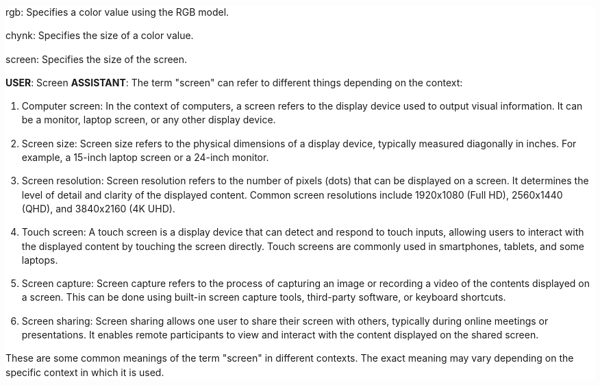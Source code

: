 rgb: Specifies a color value using the RGB model.



chynk: Specifies the size of a color value.



screen: Specifies the size of the screen.




**USER**: Screen
**ASSISTANT**: The term "screen" can refer to different things depending on the context:



1. Computer screen: In the context of computers, a screen refers to the display device used to output visual information. It can be a monitor, laptop screen, or any other display device.



2. Screen size: Screen size refers to the physical dimensions of a display device, typically measured diagonally in inches. For example, a 15-inch laptop screen or a 24-inch monitor.



3. Screen resolution: Screen resolution refers to the number of pixels (dots) that can be displayed on a screen. It determines the level of detail and clarity of the displayed content. Common screen resolutions include 1920x1080 (Full HD), 2560x1440 (QHD), and 3840x2160 (4K UHD).



4. Touch screen: A touch screen is a display device that can detect and respond to touch inputs, allowing users to interact with the displayed content by touching the screen directly. Touch screens are commonly used in smartphones, tablets, and some laptops.



5. Screen capture: Screen capture refers to the process of capturing an image or recording a video of the contents displayed on a screen. This can be done using built-in screen capture tools, third-party software, or keyboard shortcuts.



6. Screen sharing: Screen sharing allows one user to share their screen with others, typically during online meetings or presentations. It enables remote participants to view and interact with the content displayed on the shared screen.



These are some common meanings of the term "screen" in different contexts. The exact meaning may vary depending on the specific context in which it is used.

